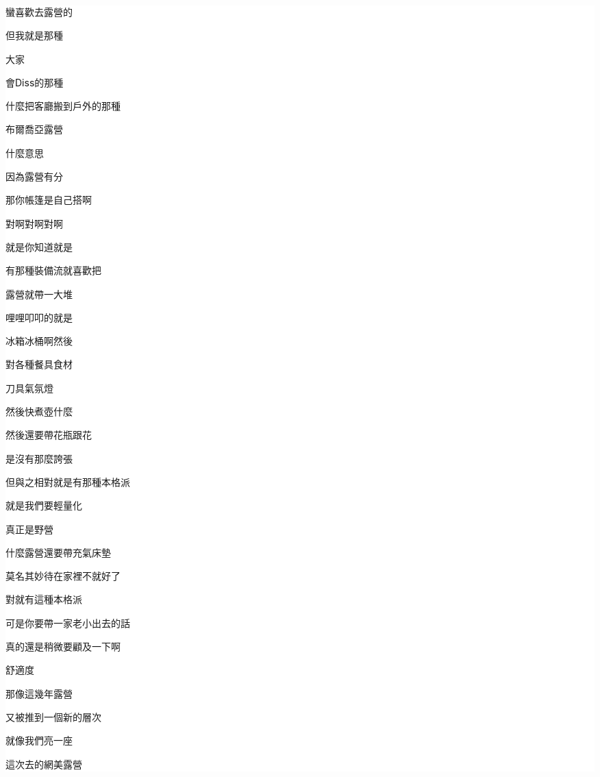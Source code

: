 蠻喜歡去露營的

但我就是那種

大家

會Diss的那種

什麼把客廳搬到戶外的那種

布爾喬亞露營

什麼意思

因為露營有分

那你帳篷是自己搭啊

對啊對啊對啊

就是你知道就是

有那種裝備流就喜歡把

露營就帶一大堆

哩哩叩叩的就是

冰箱冰桶啊然後

對各種餐具食材

刀具氣氛燈

然後快煮壺什麼

然後還要帶花瓶跟花

是沒有那麼誇張

但與之相對就是有那種本格派

就是我們要輕量化

真正是野營

什麼露營還要帶充氣床墊

莫名其妙待在家裡不就好了

對就有這種本格派

可是你要帶一家老小出去的話

真的還是稍微要顧及一下啊

舒適度

那像這幾年露營

又被推到一個新的層次

就像我們亮一座

這次去的網美露營
